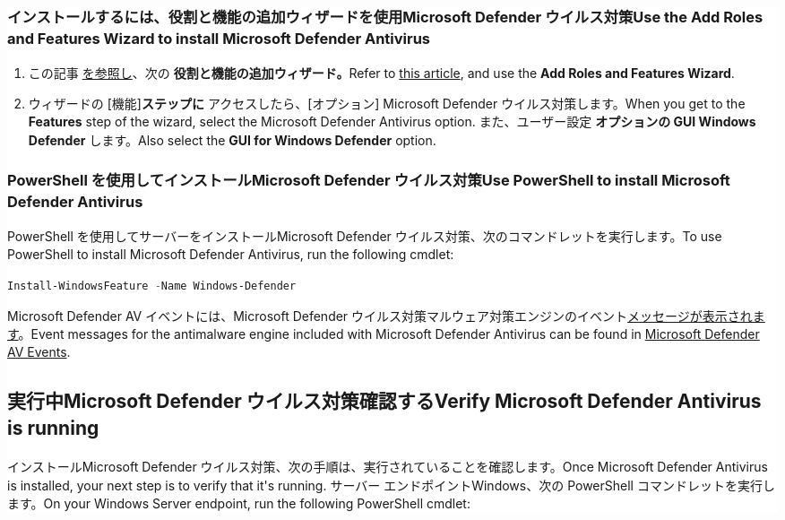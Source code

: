 ### <a name="use-the-add-roles-and-features-wizard-to-install-microsoft-defender-antivirus"></a><span data-ttu-id="a6f09-140">インストールするには、役割と機能の追加ウィザードを使用Microsoft Defender ウイルス対策</span><span class="sxs-lookup"><span data-stu-id="a6f09-140">Use the Add Roles and Features Wizard to install Microsoft Defender Antivirus</span></span>

1. <span data-ttu-id="a6f09-141">この記事 [を参照し](/windows-server/administration/server-manager/install-or-uninstall-roles-role-services-or-features#install-roles-role-services-and-features-by-using-the-add-roles-and-features-wizard)、次の **役割と機能の追加ウィザード。**</span><span class="sxs-lookup"><span data-stu-id="a6f09-141">Refer to [this article](/windows-server/administration/server-manager/install-or-uninstall-roles-role-services-or-features#install-roles-role-services-and-features-by-using-the-add-roles-and-features-wizard), and use the **Add Roles and Features Wizard**.</span></span>

2. <span data-ttu-id="a6f09-142">ウィザードの [機能]**ステップに** アクセスしたら、[オプション] Microsoft Defender ウイルス対策します。</span><span class="sxs-lookup"><span data-stu-id="a6f09-142">When you get to the **Features** step of the wizard, select the Microsoft Defender Antivirus option.</span></span> <span data-ttu-id="a6f09-143">また、ユーザー設定 **オプションの GUI Windows Defender** します。</span><span class="sxs-lookup"><span data-stu-id="a6f09-143">Also select the **GUI for Windows Defender** option.</span></span>

### <a name="use-powershell-to-install-microsoft-defender-antivirus"></a><span data-ttu-id="a6f09-144">PowerShell を使用してインストールMicrosoft Defender ウイルス対策</span><span class="sxs-lookup"><span data-stu-id="a6f09-144">Use PowerShell to install Microsoft Defender Antivirus</span></span>

<span data-ttu-id="a6f09-145">PowerShell を使用してサーバーをインストールMicrosoft Defender ウイルス対策、次のコマンドレットを実行します。</span><span class="sxs-lookup"><span data-stu-id="a6f09-145">To use PowerShell to install Microsoft Defender Antivirus, run the following cmdlet:</span></span>

```PowerShell
Install-WindowsFeature -Name Windows-Defender
```

<span data-ttu-id="a6f09-146">Microsoft Defender AV イベントには、Microsoft Defender ウイルス対策マルウェア対策エンジンのイベント[メッセージが表示されます](troubleshoot-microsoft-defender-antivirus.md)。</span><span class="sxs-lookup"><span data-stu-id="a6f09-146">Event messages for the antimalware engine included with Microsoft Defender Antivirus can be found in [Microsoft Defender AV Events](troubleshoot-microsoft-defender-antivirus.md).</span></span>


## <a name="verify-microsoft-defender-antivirus-is-running"></a><span data-ttu-id="a6f09-147">実行中Microsoft Defender ウイルス対策確認する</span><span class="sxs-lookup"><span data-stu-id="a6f09-147">Verify Microsoft Defender Antivirus is running</span></span>

<span data-ttu-id="a6f09-148">インストールMicrosoft Defender ウイルス対策、次の手順は、実行されていることを確認します。</span><span class="sxs-lookup"><span data-stu-id="a6f09-148">Once Microsoft Defender Antivirus is installed, your next step is to verify that it's running.</span></span> <span data-ttu-id="a6f09-149">サーバー エンドポイントWindows、次の PowerShell コマンドレットを実行します。</span><span class="sxs-lookup"><span data-stu-id="a6f09-149">On your Windows Server endpoint, run the following PowerShell cmdlet:</span></span>
